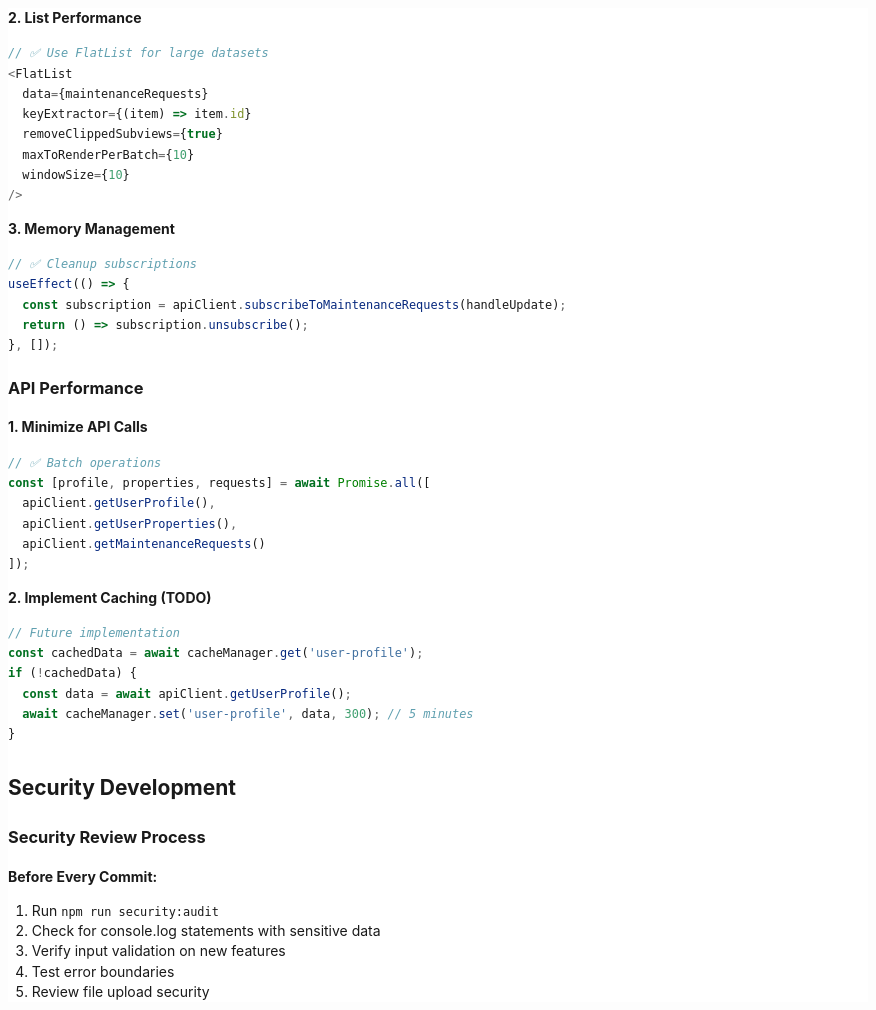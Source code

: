 **2. List Performance**
```typescript
// ✅ Use FlatList for large datasets
<FlatList
  data={maintenanceRequests}
  keyExtractor={(item) => item.id}
  removeClippedSubviews={true}
  maxToRenderPerBatch={10}
  windowSize={10}
/>
```

**3. Memory Management**
```typescript
// ✅ Cleanup subscriptions
useEffect(() => {
  const subscription = apiClient.subscribeToMaintenanceRequests(handleUpdate);
  return () => subscription.unsubscribe();
}, []);
```

### API Performance

**1. Minimize API Calls**
```typescript
// ✅ Batch operations
const [profile, properties, requests] = await Promise.all([
  apiClient.getUserProfile(),
  apiClient.getUserProperties(),
  apiClient.getMaintenanceRequests()
]);
```

**2. Implement Caching (TODO)**
```typescript
// Future implementation
const cachedData = await cacheManager.get('user-profile');
if (!cachedData) {
  const data = await apiClient.getUserProfile();
  await cacheManager.set('user-profile', data, 300); // 5 minutes
}
```

## Security Development

### Security Review Process

**Before Every Commit:**
1. Run `npm run security:audit`
2. Check for console.log statements with sensitive data
3. Verify input validation on new features
4. Test error boundaries
5. Review file upload security

